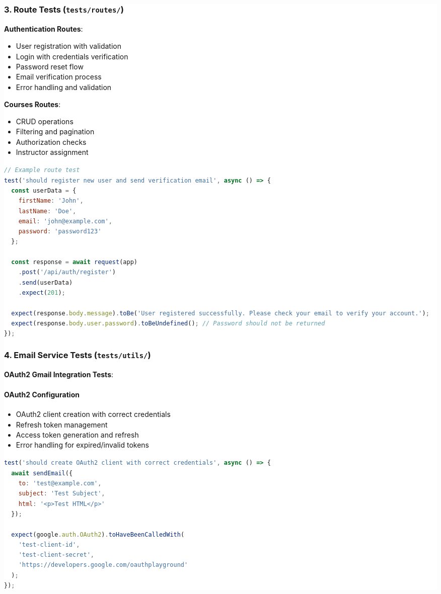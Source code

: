 ### 3. Route Tests (`tests/routes/`)

**Authentication Routes**:
- User registration with validation
- Login with credentials verification
- Password reset flow
- Email verification process
- Error handling and validation

**Courses Routes**:
- CRUD operations
- Filtering and pagination
- Authorization checks
- Instructor assignment

```javascript
// Example route test
test('should register new user and send verification email', async () => {
  const userData = {
    firstName: 'John',
    lastName: 'Doe',
    email: 'john@example.com',
    password: 'password123'
  };

  const response = await request(app)
    .post('/api/auth/register')
    .send(userData)
    .expect(201);

  expect(response.body.message).toBe('User registered successfully. Please check your email to verify your account.');
  expect(response.body.user.password).toBeUndefined(); // Password should not be returned
});
```

### 4. Email Service Tests (`tests/utils/`)

**OAuth2 Gmail Integration Tests**:

#### OAuth2 Configuration
- OAuth2 client creation with correct credentials
- Refresh token management
- Access token generation and refresh
- Error handling for expired/invalid tokens

```javascript
test('should create OAuth2 client with correct credentials', async () => {
  await sendEmail({
    to: 'test@example.com',
    subject: 'Test Subject',
    html: '<p>Test HTML</p>'
  });

  expect(google.auth.OAuth2).toHaveBeenCalledWith(
    'test-client-id',
    'test-client-secret',
    'https://developers.google.com/oauthplayground'
  );
});
```
